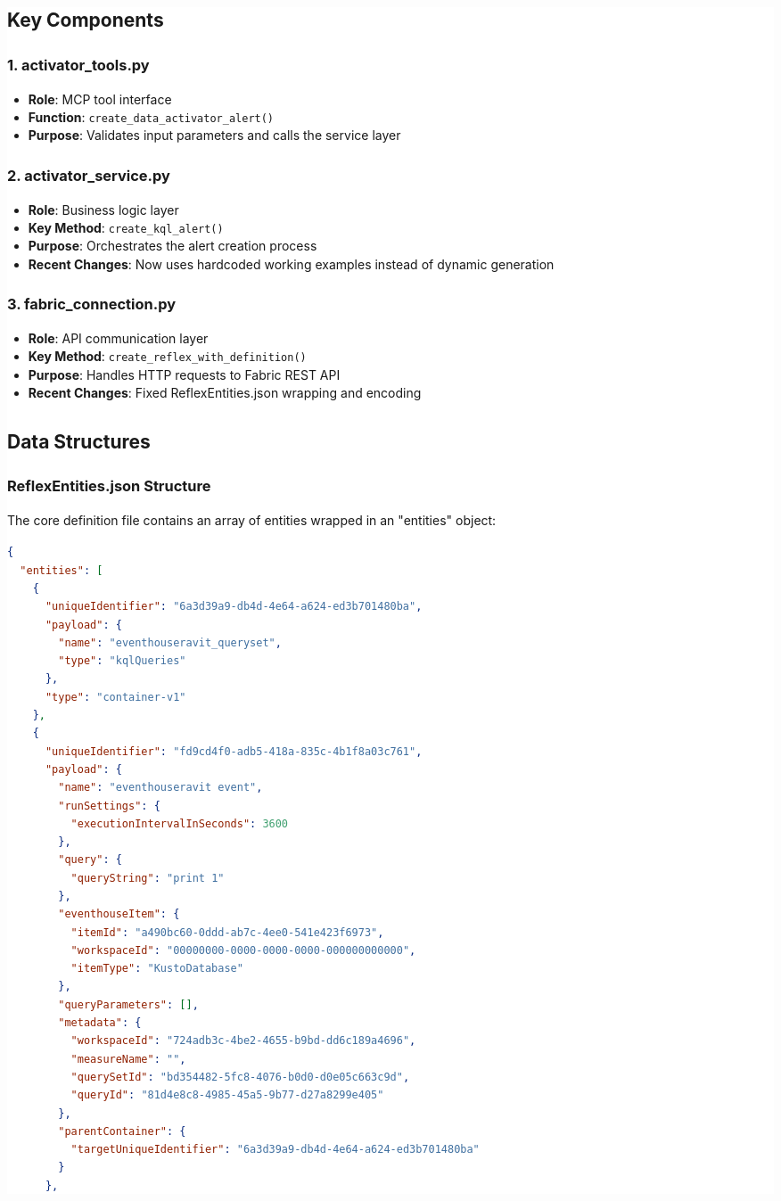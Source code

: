 ## Key Components

### 1. activator_tools.py
- **Role**: MCP tool interface
- **Function**: `create_data_activator_alert()`
- **Purpose**: Validates input parameters and calls the service layer

### 2. activator_service.py
- **Role**: Business logic layer
- **Key Method**: `create_kql_alert()`
- **Purpose**: Orchestrates the alert creation process
- **Recent Changes**: Now uses hardcoded working examples instead of dynamic generation

### 3. fabric_connection.py
- **Role**: API communication layer
- **Key Method**: `create_reflex_with_definition()`
- **Purpose**: Handles HTTP requests to Fabric REST API
- **Recent Changes**: Fixed ReflexEntities.json wrapping and encoding

## Data Structures

### ReflexEntities.json Structure
The core definition file contains an array of entities wrapped in an "entities" object:

```json
{
  "entities": [
    {
      "uniqueIdentifier": "6a3d39a9-db4d-4e64-a624-ed3b701480ba",
      "payload": {
        "name": "eventhouseravit_queryset",
        "type": "kqlQueries"
      },
      "type": "container-v1"
    },
    {
      "uniqueIdentifier": "fd9cd4f0-adb5-418a-835c-4b1f8a03c761",
      "payload": {
        "name": "eventhouseravit event",
        "runSettings": {
          "executionIntervalInSeconds": 3600
        },
        "query": {
          "queryString": "print 1"
        },
        "eventhouseItem": {
          "itemId": "a490bc60-0ddd-ab7c-4ee0-541e423f6973",
          "workspaceId": "00000000-0000-0000-0000-000000000000",
          "itemType": "KustoDatabase"
        },
        "queryParameters": [],
        "metadata": {
          "workspaceId": "724adb3c-4be2-4655-b9bd-dd6c189a4696",
          "measureName": "",
          "querySetId": "bd354482-5fc8-4076-b0d0-d0e05c663c9d",
          "queryId": "81d4e8c8-4985-45a5-9b77-d27a8299e405"
        },
        "parentContainer": {
          "targetUniqueIdentifier": "6a3d39a9-db4d-4e64-a624-ed3b701480ba"
        }
      },
```